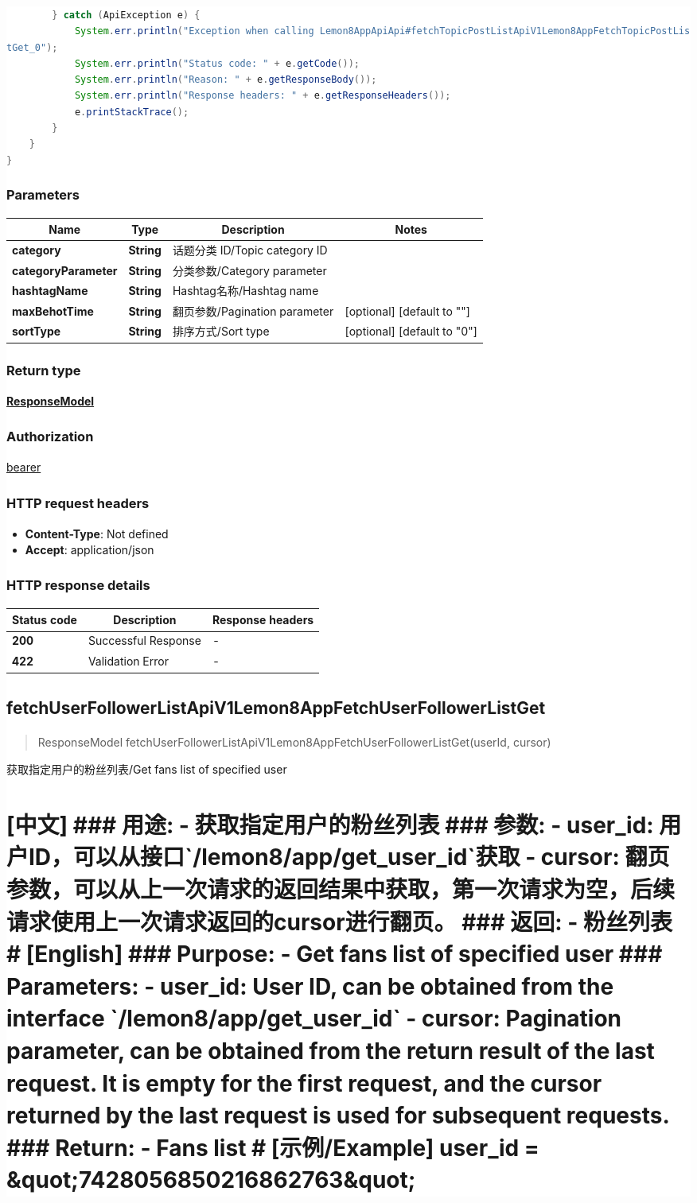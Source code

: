 ```java
        } catch (ApiException e) {
            System.err.println("Exception when calling Lemon8AppApiApi#fetchTopicPostListApiV1Lemon8AppFetchTopicPostListGet_0");
            System.err.println("Status code: " + e.getCode());
            System.err.println("Reason: " + e.getResponseBody());
            System.err.println("Response headers: " + e.getResponseHeaders());
            e.printStackTrace();
        }
    }
}
```

### Parameters


Name | Type | Description  | Notes
------------- | ------------- | ------------- | -------------
 **category** | **String**| 话题分类 ID/Topic category ID |
 **categoryParameter** | **String**| 分类参数/Category parameter |
 **hashtagName** | **String**| Hashtag名称/Hashtag name |
 **maxBehotTime** | **String**| 翻页参数/Pagination parameter | [optional] [default to &quot;&quot;]
 **sortType** | **String**| 排序方式/Sort type | [optional] [default to &quot;0&quot;]

### Return type

[**ResponseModel**](ResponseModel.md)

### Authorization

[bearer](../README.md#bearer)

### HTTP request headers

- **Content-Type**: Not defined
- **Accept**: application/json

### HTTP response details
| Status code | Description | Response headers |
|-------------|-------------|------------------|
| **200** | Successful Response |  -  |
| **422** | Validation Error |  -  |


## fetchUserFollowerListApiV1Lemon8AppFetchUserFollowerListGet

> ResponseModel fetchUserFollowerListApiV1Lemon8AppFetchUserFollowerListGet(userId, cursor)

获取指定用户的粉丝列表/Get fans list of specified user

# [中文] ### 用途: - 获取指定用户的粉丝列表 ### 参数: - user_id: 用户ID，可以从接口&#x60;/lemon8/app/get_user_id&#x60;获取 - cursor: 翻页参数，可以从上一次请求的返回结果中获取，第一次请求为空，后续请求使用上一次请求返回的cursor进行翻页。 ### 返回: - 粉丝列表  # [English] ### Purpose: - Get fans list of specified user ### Parameters: - user_id: User ID, can be obtained from the interface &#x60;/lemon8/app/get_user_id&#x60; - cursor: Pagination parameter, can be obtained from the return result of the last request. It is empty for the first request, and the cursor returned by the last request is used for subsequent requests. ### Return: - Fans list  # [示例/Example] user_id &#x3D; \&quot;7428056850216862763\&quot;
